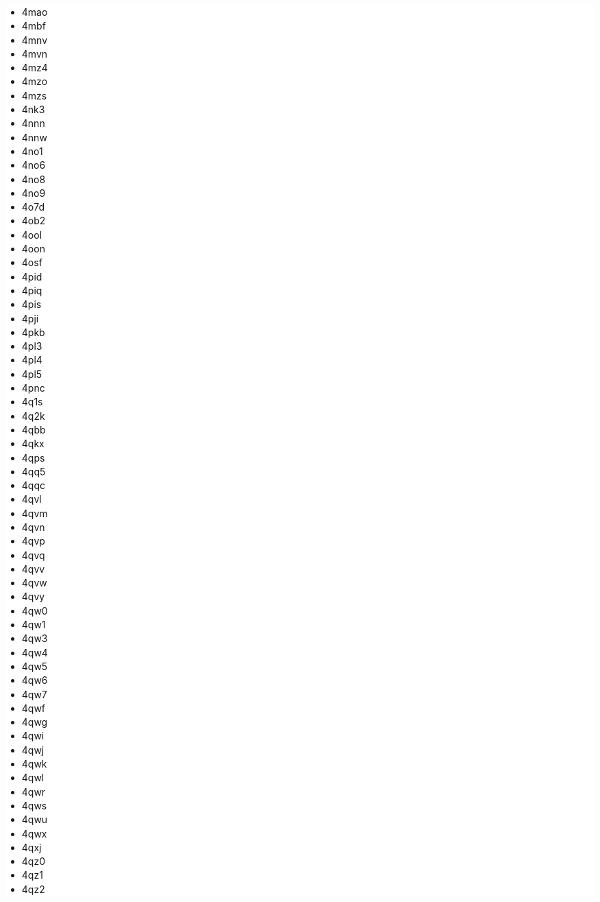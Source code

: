 + 4mao
+ 4mbf
+ 4mnv
+ 4mvn
+ 4mz4
+ 4mzo
+ 4mzs
+ 4nk3
+ 4nnn
+ 4nnw
+ 4no1
+ 4no6
+ 4no8
+ 4no9
+ 4o7d
+ 4ob2
+ 4ool
+ 4oon
+ 4osf
+ 4pid
+ 4piq
+ 4pis
+ 4pji
+ 4pkb
+ 4pl3
+ 4pl4
+ 4pl5
+ 4pnc
+ 4q1s
+ 4q2k
+ 4qbb
+ 4qkx
+ 4qps
+ 4qq5
+ 4qqc
+ 4qvl
+ 4qvm
+ 4qvn
+ 4qvp
+ 4qvq
+ 4qvv
+ 4qvw
+ 4qvy
+ 4qw0
+ 4qw1
+ 4qw3
+ 4qw4
+ 4qw5
+ 4qw6
+ 4qw7
+ 4qwf
+ 4qwg
+ 4qwi
+ 4qwj
+ 4qwk
+ 4qwl
+ 4qwr
+ 4qws
+ 4qwu
+ 4qwx
+ 4qxj
+ 4qz0
+ 4qz1
+ 4qz2